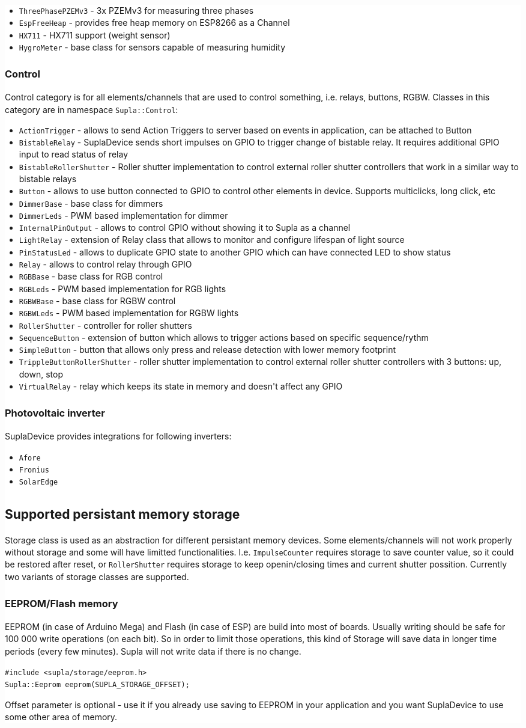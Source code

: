 * `ThreePhasePZEMv3` - 3x PZEMv3 for measuring three phases
* `EspFreeHeap` - provides free heap memory on ESP8266 as a Channel
* `HX711` - HX711 support (weight sensor)
* `HygroMeter` - base class for sensors capable of measuring humidity

### Control 
Control category is for all elements/channels that are used to control something, i.e. relays, buttons, RGBW.
Classes in this category are in namespace `Supla::Control`:

* `ActionTrigger` - allows to send Action Triggers to server based on events in application, can be attached to Button
* `BistableRelay` - SuplaDevice sends short impulses on GPIO to trigger change of bistable relay. It requires additional GPIO input to read status of relay
* `BistableRollerShutter` - Roller shutter implementation to control external roller shutter controllers that work in a similar way to bistable relays
* `Button` - allows to use button connected to GPIO to control other elements in device. Supports multiclicks, long click, etc
* `DimmerBase` - base class for dimmers
* `DimmerLeds` - PWM based implementation for dimmer
* `InternalPinOutput` - allows to control GPIO without showing it to Supla as a channel
* `LightRelay` - extension of Relay class that allows to monitor and configure lifespan of light source
* `PinStatusLed` - allows to duplicate GPIO state to another GPIO which can have connected LED to show status
* `Relay` - allows to control relay through GPIO
* `RGBBase` - base class for RGB control
* `RGBLeds` - PWM based implementation for RGB lights
* `RGBWBase` - base class for RGBW control
* `RGBWLeds` - PWM based implementation for RGBW lights
* `RollerShutter` - controller for roller shutters
* `SequenceButton` - extension of button which allows to trigger actions based on specific sequence/rythm
* `SimpleButton` - button that allows only press and release detection with lower memory footprint
* `TrippleButtonRollerShutter` - roller shutter implementation to control external roller shutter controllers with 3 buttons: up, down, stop
* `VirtualRelay` - relay which keeps its state in memory and doesn't affect any GPIO

### Photovoltaic inverter
SuplaDevice provides integrations for following inverters:

* `Afore`
* `Fronius`
* `SolarEdge`

## Supported persistant memory storage 
Storage class is used as an abstraction for different persistant memory devices. Some elements/channels will not work properly without storage and some will have limitted functionalities. I.e. `ImpulseCounter` requires storage to save counter value, so it could be restored after reset, or `RollerShutter` requires storage to keep openin/closing times and current shutter possition. Currently two variants of storage classes are supported.
### EEPROM/Flash memory
EEPROM (in case of Arduino Mega) and Flash (in case of ESP) are build into most of boards. Usually writing should be safe for 100 000 write operations (on each bit). So in order to limit those operations, this kind of Storage will save data in longer time periods (every few minutes). Supla will not write data if there is no change.
```
#include <supla/storage/eeprom.h>
Supla::Eeprom eeprom(SUPLA_STORAGE_OFFSET);
```
Offset parameter is optional - use it if you already use saving to EEPROM in your application and you want SuplaDevice to use some other area of memory.
